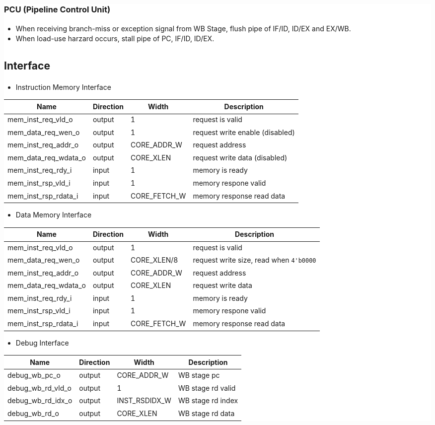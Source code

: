 ### PCU (Pipeline Control Unit)

- When receiving branch-miss or exception signal from WB Stage, flush pipe of IF/ID, ID/EX and EX/WB.
- When load-use harzard occurs, stall pipe of PC, IF/ID, ID/EX.

## Interface

- Instruction Memory Interface

| Name                 | Direction | Width        | Description                     |
| -------------------- | --------- | ------------ | ------------------------------- |
| mem_inst_req_vld_o   | output    | 1            | request is valid                |
| mem_data_req_wen_o   | output    | 1            | request write enable (disabled) |
| mem_inst_req_addr_o  | output    | CORE_ADDR_W  | request address                 |
| mem_data_req_wdata_o | output    | CORE_XLEN    | request write data (disabled)   |
| mem_inst_req_rdy_i   | input     | 1            | memory is ready                 |
| mem_inst_rsp_vld_i   | input     | 1            | memory respone valid            |
| mem_inst_rsp_rdata_i | input     | CORE_FETCH_W | memory response read data       |

- Data Memory Interface

| Name                 | Direction | Width        | Description                             |
| -------------------- | --------- | ------------ | --------------------------------------- |
| mem_inst_req_vld_o   | output    | 1            | request is valid                        |
| mem_data_req_wen_o   | output    | CORE_XLEN/8  | request write size, read when `4'b0000` |
| mem_inst_req_addr_o  | output    | CORE_ADDR_W  | request address                         |
| mem_data_req_wdata_o | output    | CORE_XLEN    | request write data                      |
| mem_inst_req_rdy_i   | input     | 1            | memory is ready                         |
| mem_inst_rsp_vld_i   | input     | 1            | memory respone valid                    |
| mem_inst_rsp_rdata_i | input     | CORE_FETCH_W | memory response read data               |

- Debug Interface

| Name              | Direction | Width         | Description       |
| ----------------- | --------- | ------------- | ----------------- |
| debug_wb_pc_o     | output    | CORE_ADDR_W   | WB stage pc       |
| debug_wb_rd_vld_o | output    | 1             | WB stage rd valid |
| debug_wb_rd_idx_o | output    | INST_RSDIDX_W | WB stage rd index |
| debug_wb_rd_o     | output    | CORE_XLEN     | WB stage rd data  |
